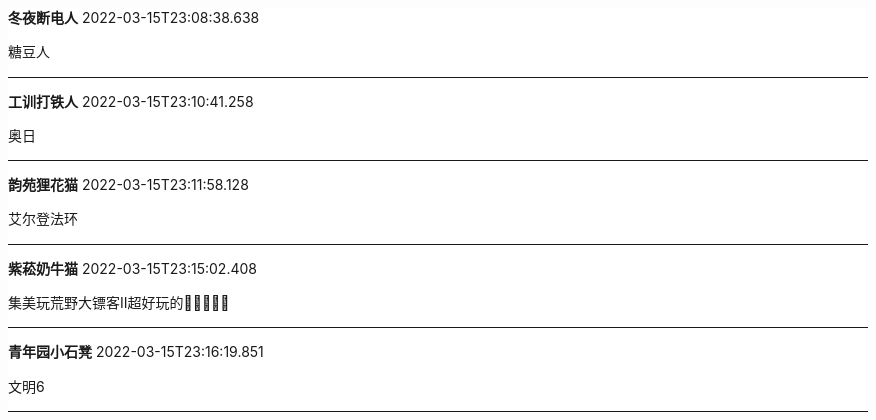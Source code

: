 **冬夜断电人** 2022-03-15T23:08:38.638

糖豆人

---

**工训打铁人** 2022-03-15T23:10:41.258

奥日

---

**韵苑狸花猫** 2022-03-15T23:11:58.128

艾尔登法环

---

**紫菘奶牛猫** 2022-03-15T23:15:02.408

集美玩荒野大镖客Ⅱ超好玩的🥰🥰🥰🥰🥰

---

**青年园小石凳** 2022-03-15T23:16:19.851

文明6

---

